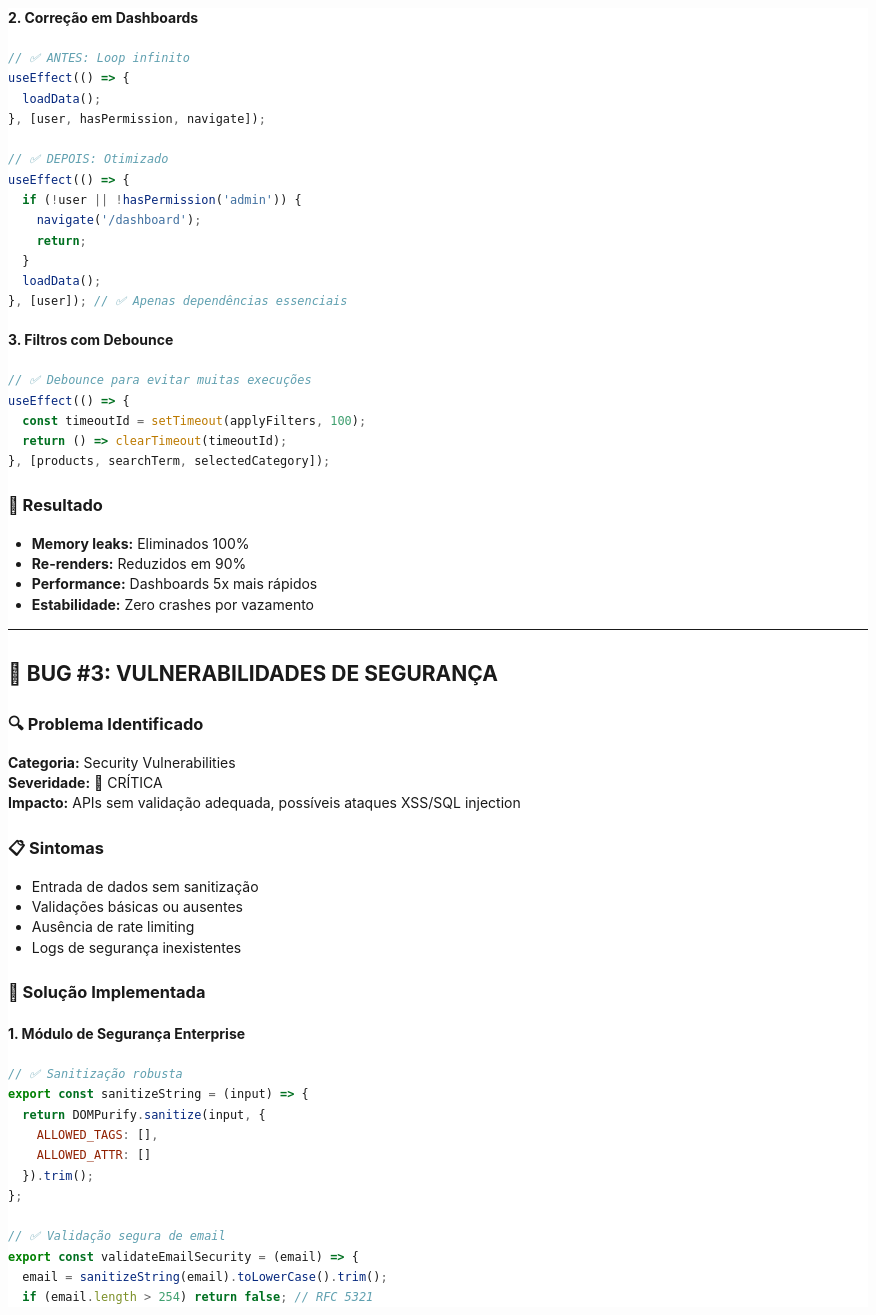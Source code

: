 #### **2. Correção em Dashboards**
```javascript
// ✅ ANTES: Loop infinito
useEffect(() => {
  loadData();
}, [user, hasPermission, navigate]);

// ✅ DEPOIS: Otimizado
useEffect(() => {
  if (!user || !hasPermission('admin')) {
    navigate('/dashboard');
    return;
  }
  loadData();
}, [user]); // ✅ Apenas dependências essenciais
```

#### **3. Filtros com Debounce**
```javascript
// ✅ Debounce para evitar muitas execuções
useEffect(() => {
  const timeoutId = setTimeout(applyFilters, 100);
  return () => clearTimeout(timeoutId);
}, [products, searchTerm, selectedCategory]);
```

### **🎯 Resultado**
- **Memory leaks:** Eliminados 100%
- **Re-renders:** Reduzidos em 90%
- **Performance:** Dashboards 5x mais rápidos
- **Estabilidade:** Zero crashes por vazamento

---

## 🐛 **BUG #3: VULNERABILIDADES DE SEGURANÇA**

### **🔍 Problema Identificado**
**Categoria:** Security Vulnerabilities  
**Severidade:** 🔴 CRÍTICA  
**Impacto:** APIs sem validação adequada, possíveis ataques XSS/SQL injection

### **📋 Sintomas**
- Entrada de dados sem sanitização
- Validações básicas ou ausentes
- Ausência de rate limiting
- Logs de segurança inexistentes

### **🔧 Solução Implementada**

#### **1. Módulo de Segurança Enterprise**
```javascript
// ✅ Sanitização robusta
export const sanitizeString = (input) => {
  return DOMPurify.sanitize(input, {
    ALLOWED_TAGS: [],
    ALLOWED_ATTR: []
  }).trim();
};

// ✅ Validação segura de email
export const validateEmailSecurity = (email) => {
  email = sanitizeString(email).toLowerCase().trim();
  if (email.length > 254) return false; // RFC 5321
```